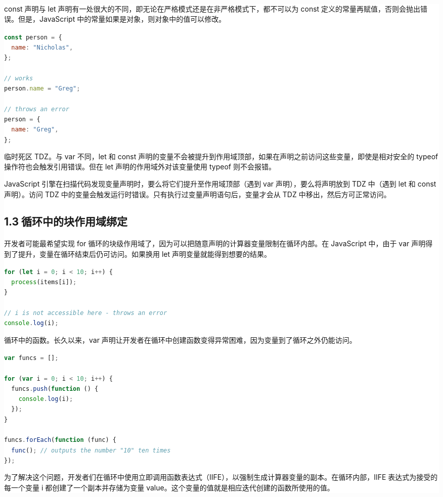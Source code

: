 const 声明与 let 声明有一处很大的不同，即无论在严格模式还是在非严格模式下，都不可以为 const 定义的常量再赋值，否则会抛出错误。但是，JavaScript 中的常量如果是对象，则对象中的值可以修改。

```javascript
const person = {
  name: "Nicholas",
};

// works
person.name = "Greg";

// throws an error
person = {
  name: "Greg",
};
```

临时死区 TDZ。与 var 不同，let 和 const 声明的变量不会被提升到作用域顶部，如果在声明之前访问这些变量，即使是相对安全的 typeof 操作符也会触发引用错误。但在 let 声明的作用域外对该变量使用 typeof 则不会报错。

JavaScript 引擎在扫描代码发现变量声明时，要么将它们提升至作用域顶部（遇到 var 声明），要么将声明放到 TDZ 中（遇到 let 和 const 声明）。访问 TDZ 中的变量会触发运行时错误。只有执行过变量声明语句后，变量才会从 TDZ 中移出，然后方可正常访问。

## 1.3 循环中的块作用域绑定

开发者可能最希望实现 for 循环的块级作用域了，因为可以把随意声明的计算器变量限制在循环内部。在 JavaScript 中，由于 var 声明得到了提升，变量在循环结束后仍可访问。如果换用 let 声明变量就能得到想要的结果。

```javascript
for (let i = 0; i < 10; i++) {
  process(items[i]);
}

// i is not accessible here - throws an error
console.log(i);
```

循环中的函数。长久以来，var 声明让开发者在循环中创建函数变得异常困难，因为变量到了循环之外仍能访问。

```javascript
var funcs = [];

for (var i = 0; i < 10; i++) {
  funcs.push(function () {
    console.log(i);
  });
}

funcs.forEach(function (func) {
  func(); // outputs the number "10" ten times
});
```

为了解决这个问题，开发者们在循环中使用立即调用函数表达式（IIFE），以强制生成计算器变量的副本。在循环内部，IIFE 表达式为接受的每一个变量 i 都创建了一个副本并存储为变量 value。这个变量的值就是相应迭代创建的函数所使用的值。


  ["first" + suffix]: "Nicholas",
  ["last" + suffix]: "Zakas",
